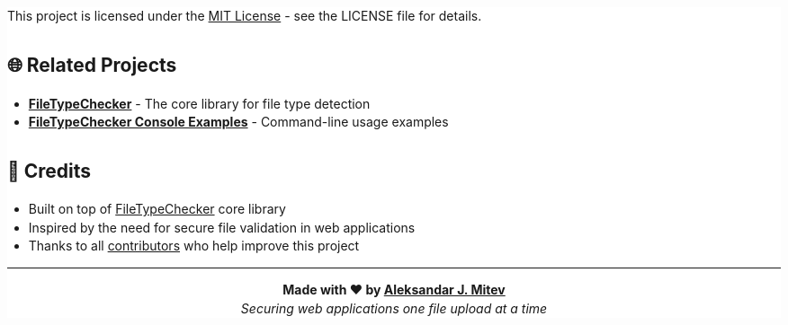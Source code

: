 This project is licensed under the [MIT License](LICENSE) - see the LICENSE file for details.

## 🌐 Related Projects

- [**FileTypeChecker**](https://github.com/AJMitev/FileTypeChecker) - The core library for file type detection
- [**FileTypeChecker Console Examples**](https://github.com/AJMitev/FileTypeChecker/tree/master/examples) - Command-line usage examples

## 🙏 Credits

- Built on top of [FileTypeChecker](https://github.com/AJMitev/FileTypeChecker) core library
- Inspired by the need for secure file validation in web applications
- Thanks to all [contributors](https://github.com/AJMitev/FileTypeChecker.Web/graphs/contributors) who help improve this project

---

<div align="center">
  <strong>Made with ❤️ by <a href="https://github.com/AJMitev">Aleksandar J. Mitev</a></strong><br>
  <em>Securing web applications one file upload at a time</em>
</div>
